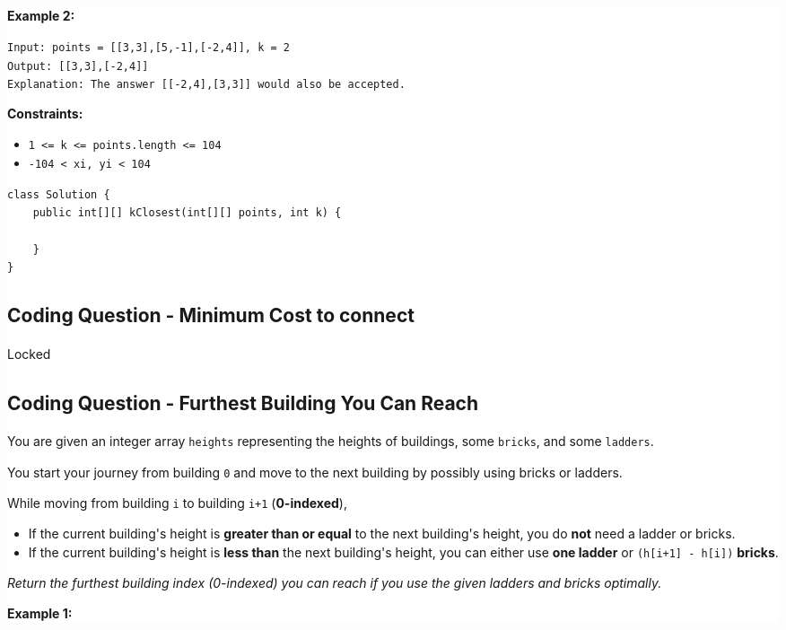 **Example 2:**

```
Input: points = [[3,3],[5,-1],[-2,4]], k = 2
Output: [[3,3],[-2,4]]
Explanation: The answer [[-2,4],[3,3]] would also be accepted.
```

 

**Constraints:**

- `1 <= k <= points.length <= 104`
- `-104 < xi, yi < 104`

~~~
class Solution {
    public int[][] kClosest(int[][] points, int k) {
        
    }
}
~~~



## Coding Question - Minimum Cost to connect

Locked

## Coding Question - Furthest Building You Can Reach

You are given an integer array `heights` representing the heights of buildings, some `bricks`, and some `ladders`.

You start your journey from building `0` and move to the next building by possibly using bricks or ladders.

While moving from building `i` to building `i+1` (**0-indexed**),

- If the current building's height is **greater than or equal** to the next building's height, you do **not** need a ladder or bricks.
- If the current building's height is **less than** the next building's height, you can either use **one ladder** or `(h[i+1] - h[i])` **bricks**.

*Return the furthest building index (0-indexed) you can reach if you use the given ladders and bricks optimally.*

 

**Example 1:**
